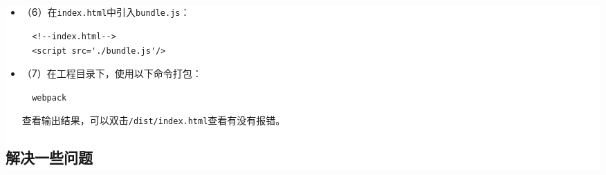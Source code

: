* （6）在`index.html`中引入`bundle.js`：

        <!--index.html-->
        <script src='./bundle.js'/>

* （7）在工程目录下，使用以下命令打包：

        webpack

    查看输出结果，可以双击`/dist/index.html`查看有没有报错。

## 解决一些问题


